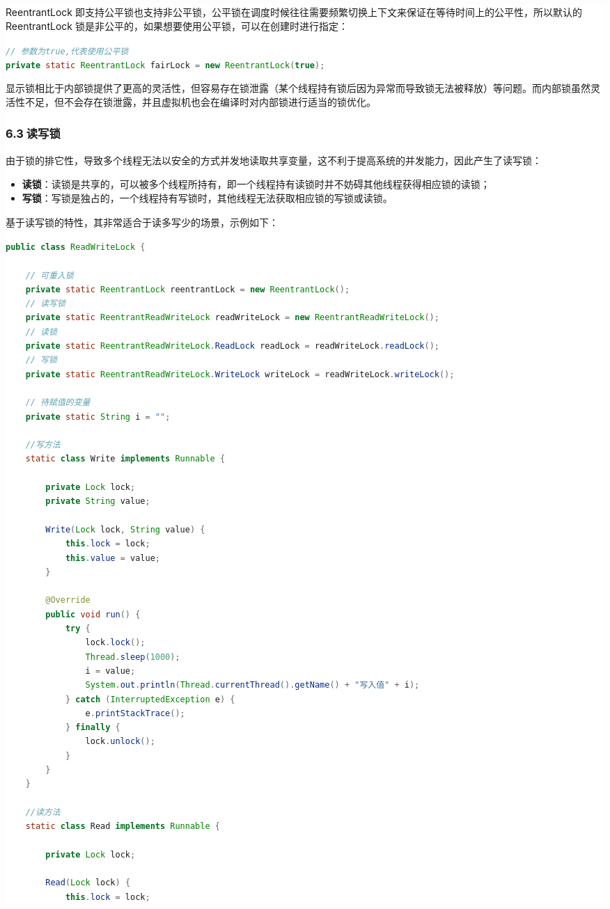 ReentrantLock 即支持公平锁也支持非公平锁，公平锁在调度时候往往需要频繁切换上下文来保证在等待时间上的公平性，所以默认的 ReentrantLock 锁是非公平的，如果想要使用公平锁，可以在创建时进行指定：

```java
// 参数为true,代表使用公平锁
private static ReentrantLock fairLock = new ReentrantLock(true);
```

显示锁相比于内部锁提供了更高的灵活性，但容易存在锁泄露（某个线程持有锁后因为异常而导致锁无法被释放）等问题。而内部锁虽然灵活性不足，但不会存在锁泄露，并且虚拟机也会在编译时对内部锁进行适当的锁优化。

### 6.3 读写锁

由于锁的排它性，导致多个线程无法以安全的方式并发地读取共享变量，这不利于提高系统的并发能力，因此产生了读写锁：

- **读锁**：读锁是共享的，可以被多个线程所持有，即一个线程持有读锁时并不妨碍其他线程获得相应锁的读锁；
- **写锁**：写锁是独占的，一个线程持有写锁时，其他线程无法获取相应锁的写锁或读锁。

基于读写锁的特性，其非常适合于读多写少的场景，示例如下：

```java
public class ReadWriteLock {

    // 可重入锁
    private static ReentrantLock reentrantLock = new ReentrantLock();
    // 读写锁
    private static ReentrantReadWriteLock readWriteLock = new ReentrantReadWriteLock();
    // 读锁
    private static ReentrantReadWriteLock.ReadLock readLock = readWriteLock.readLock();
    // 写锁
    private static ReentrantReadWriteLock.WriteLock writeLock = readWriteLock.writeLock();

    // 待赋值的变量
    private static String i = "";

    //写方法
    static class Write implements Runnable {

        private Lock lock;
        private String value;

        Write(Lock lock, String value) {
            this.lock = lock;
            this.value = value;
        }

        @Override
        public void run() {
            try {
                lock.lock();
                Thread.sleep(1000);
                i = value;
                System.out.println(Thread.currentThread().getName() + "写入值" + i);
            } catch (InterruptedException e) {
                e.printStackTrace();
            } finally {
                lock.unlock();
            }
        }
    }

    //读方法
    static class Read implements Runnable {

        private Lock lock;

        Read(Lock lock) {
            this.lock = lock;
```